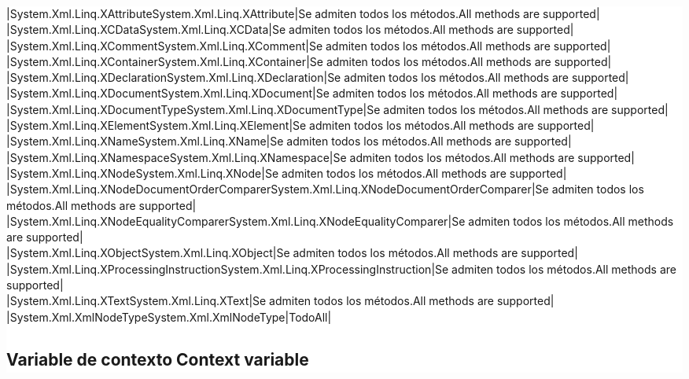 |<span data-ttu-id="f669c-275">System.Xml.Linq.XAttribute</span><span class="sxs-lookup"><span data-stu-id="f669c-275">System.Xml.Linq.XAttribute</span></span>|<span data-ttu-id="f669c-276">Se admiten todos los métodos.</span><span class="sxs-lookup"><span data-stu-id="f669c-276">All methods are supported</span></span>|  
|<span data-ttu-id="f669c-277">System.Xml.Linq.XCData</span><span class="sxs-lookup"><span data-stu-id="f669c-277">System.Xml.Linq.XCData</span></span>|<span data-ttu-id="f669c-278">Se admiten todos los métodos.</span><span class="sxs-lookup"><span data-stu-id="f669c-278">All methods are supported</span></span>|  
|<span data-ttu-id="f669c-279">System.Xml.Linq.XComment</span><span class="sxs-lookup"><span data-stu-id="f669c-279">System.Xml.Linq.XComment</span></span>|<span data-ttu-id="f669c-280">Se admiten todos los métodos.</span><span class="sxs-lookup"><span data-stu-id="f669c-280">All methods are supported</span></span>|  
|<span data-ttu-id="f669c-281">System.Xml.Linq.XContainer</span><span class="sxs-lookup"><span data-stu-id="f669c-281">System.Xml.Linq.XContainer</span></span>|<span data-ttu-id="f669c-282">Se admiten todos los métodos.</span><span class="sxs-lookup"><span data-stu-id="f669c-282">All methods are supported</span></span>|  
|<span data-ttu-id="f669c-283">System.Xml.Linq.XDeclaration</span><span class="sxs-lookup"><span data-stu-id="f669c-283">System.Xml.Linq.XDeclaration</span></span>|<span data-ttu-id="f669c-284">Se admiten todos los métodos.</span><span class="sxs-lookup"><span data-stu-id="f669c-284">All methods are supported</span></span>|  
|<span data-ttu-id="f669c-285">System.Xml.Linq.XDocument</span><span class="sxs-lookup"><span data-stu-id="f669c-285">System.Xml.Linq.XDocument</span></span>|<span data-ttu-id="f669c-286">Se admiten todos los métodos.</span><span class="sxs-lookup"><span data-stu-id="f669c-286">All methods are supported</span></span>|  
|<span data-ttu-id="f669c-287">System.Xml.Linq.XDocumentType</span><span class="sxs-lookup"><span data-stu-id="f669c-287">System.Xml.Linq.XDocumentType</span></span>|<span data-ttu-id="f669c-288">Se admiten todos los métodos.</span><span class="sxs-lookup"><span data-stu-id="f669c-288">All methods are supported</span></span>|  
|<span data-ttu-id="f669c-289">System.Xml.Linq.XElement</span><span class="sxs-lookup"><span data-stu-id="f669c-289">System.Xml.Linq.XElement</span></span>|<span data-ttu-id="f669c-290">Se admiten todos los métodos.</span><span class="sxs-lookup"><span data-stu-id="f669c-290">All methods are supported</span></span>|  
|<span data-ttu-id="f669c-291">System.Xml.Linq.XName</span><span class="sxs-lookup"><span data-stu-id="f669c-291">System.Xml.Linq.XName</span></span>|<span data-ttu-id="f669c-292">Se admiten todos los métodos.</span><span class="sxs-lookup"><span data-stu-id="f669c-292">All methods are supported</span></span>|  
|<span data-ttu-id="f669c-293">System.Xml.Linq.XNamespace</span><span class="sxs-lookup"><span data-stu-id="f669c-293">System.Xml.Linq.XNamespace</span></span>|<span data-ttu-id="f669c-294">Se admiten todos los métodos.</span><span class="sxs-lookup"><span data-stu-id="f669c-294">All methods are supported</span></span>|  
|<span data-ttu-id="f669c-295">System.Xml.Linq.XNode</span><span class="sxs-lookup"><span data-stu-id="f669c-295">System.Xml.Linq.XNode</span></span>|<span data-ttu-id="f669c-296">Se admiten todos los métodos.</span><span class="sxs-lookup"><span data-stu-id="f669c-296">All methods are supported</span></span>|  
|<span data-ttu-id="f669c-297">System.Xml.Linq.XNodeDocumentOrderComparer</span><span class="sxs-lookup"><span data-stu-id="f669c-297">System.Xml.Linq.XNodeDocumentOrderComparer</span></span>|<span data-ttu-id="f669c-298">Se admiten todos los métodos.</span><span class="sxs-lookup"><span data-stu-id="f669c-298">All methods are supported</span></span>|  
|<span data-ttu-id="f669c-299">System.Xml.Linq.XNodeEqualityComparer</span><span class="sxs-lookup"><span data-stu-id="f669c-299">System.Xml.Linq.XNodeEqualityComparer</span></span>|<span data-ttu-id="f669c-300">Se admiten todos los métodos.</span><span class="sxs-lookup"><span data-stu-id="f669c-300">All methods are supported</span></span>|  
|<span data-ttu-id="f669c-301">System.Xml.Linq.XObject</span><span class="sxs-lookup"><span data-stu-id="f669c-301">System.Xml.Linq.XObject</span></span>|<span data-ttu-id="f669c-302">Se admiten todos los métodos.</span><span class="sxs-lookup"><span data-stu-id="f669c-302">All methods are supported</span></span>|  
|<span data-ttu-id="f669c-303">System.Xml.Linq.XProcessingInstruction</span><span class="sxs-lookup"><span data-stu-id="f669c-303">System.Xml.Linq.XProcessingInstruction</span></span>|<span data-ttu-id="f669c-304">Se admiten todos los métodos.</span><span class="sxs-lookup"><span data-stu-id="f669c-304">All methods are supported</span></span>|  
|<span data-ttu-id="f669c-305">System.Xml.Linq.XText</span><span class="sxs-lookup"><span data-stu-id="f669c-305">System.Xml.Linq.XText</span></span>|<span data-ttu-id="f669c-306">Se admiten todos los métodos.</span><span class="sxs-lookup"><span data-stu-id="f669c-306">All methods are supported</span></span>|  
|<span data-ttu-id="f669c-307">System.Xml.XmlNodeType</span><span class="sxs-lookup"><span data-stu-id="f669c-307">System.Xml.XmlNodeType</span></span>|<span data-ttu-id="f669c-308">Todo</span><span class="sxs-lookup"><span data-stu-id="f669c-308">All</span></span>|  
  
##  <span data-ttu-id="f669c-309"><a name="ContextVariables"></a> Variable de contexto</span><span class="sxs-lookup"><span data-stu-id="f669c-309"><a name="ContextVariables"></a> Context variable</span></span>  